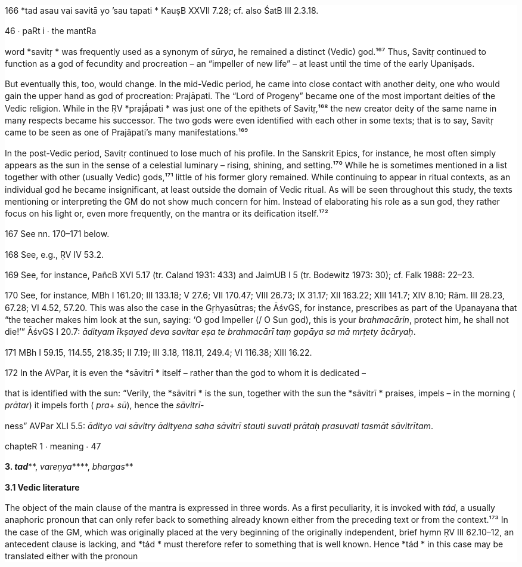 166 *tad asau vai savitā yo ’sau tapati * KauṣB XXVII 7.28; cf. also ŚatB III 2.3.18. 

46 ∙ paRt i ∙ the mantRa

word *savitṛ * was frequently used as a synonym of *sūrya*, he remained a distinct \(Vedic\) god.¹⁶⁷ Thus, Savitṛ continued to function as a god of fecundity and procreation – an “impeller of new life” – at least until the time of the early Upaniṣads. 

But eventually this, too, would change. In the mid-Vedic period, he came into close contact with another deity, one who would gain the upper hand as god of procreation: Prajāpati. The “Lord of Progeny” became one of the most important deities of the Vedic religion. While in the ṚV *prajā́pati * was just one of the epithets of Savitṛ,¹⁶⁸ the new creator deity of the same name in many respects became his successor. The two gods were even identified with each other in some texts; that is to say, Savitṛ came to be seen as one of Prajāpati’s many manifestations.¹⁶⁹

In the post-Vedic period, Savitṛ continued to lose much of his profile. In the Sanskrit Epics, for instance, he most often simply appears as the sun in the sense of a celestial luminary – rising, shining, and setting.¹⁷⁰ While he is sometimes mentioned in a list together with other \(usually Vedic\) gods,¹⁷¹ little of his former glory remained. While continuing to appear in ritual contexts, as an individual god he became insignificant, at least outside the domain of Vedic ritual. As will be seen throughout this study, the texts mentioning or interpreting the GM do not show much concern for him. Instead of elaborating his role as a sun god, they rather focus on his light or, even more frequently, on the mantra or its deification itself.¹⁷²

167 See nn. 170–171 below. 

168 See, e.g., ṚV IV 53.2. 

169 See, for instance, PañcB XVI 5.17 \(tr. Caland 1931: 433\) and JaimUB I 5 \(tr. Bodewitz 1973: 30\); cf. Falk 1988: 22–23. 

170 See, for instance, MBh I 161.20; III 133.18; V 27.6; VII 170.47; VIII 26.73; IX 31.17; XII 163.22; XIII 141.7; XIV 8.10; Rām. III 28.23, 67.28; VI 4.52, 57.20. This was also the case in the Gṛhyasūtras; the ĀśvGS, for instance, prescribes as part of the Upanayana that “the teacher makes him look at the sun, saying: ‘O god Impeller \(/ O Sun god\), this is your *brahmacārin*, protect him, he shall not die\!’” ĀśvGS I 20.7: *ādityam īkṣayed deva savitar* *eṣa te brahmacārī taṃ gopāya sa mā mrṭety ācāryaḥ*. 

171 MBh I 59.15, 114.55, 218.35; II 7.19; III 3.18, 118.11, 249.4; VI 116.38; XIII 16.22. 

172 In the AVPar, it is even the *sāvitrī * itself – rather than the god to whom it is dedicated –

that is identified with the sun: “Verily, the *sāvitrī * is the sun, together with the sun the *sāvitrī * praises, impels – in the morning \( *prātar*\) it impels forth \( *pra*\+ *sū*\), hence the *sāvitrī*-

ness” AVPar XLI 5.5: *ādityo vai sāvitry ādityena saha sāvitrī stauti suvati prātaḥ prasuvati* *tasmāt sāvitrīt<v>am*. 

chapteR 1 ∙ meaning ∙ 47

**3. *tad*****, *vareṇya*****, *bhargas***

**3.1 Vedic literature**

The object of the main clause of the mantra is expressed in three words. As a first peculiarity, it is invoked with *tád*, a usually anaphoric pronoun that can only refer back to something already known either from the preceding text or from the context.¹⁷³ In the case of the GM, which was originally placed at the very beginning of the originally independent, brief hymn ṚV III 62.10–12, an antecedent clause is lacking, and *tád * must therefore refer to something that is well known. Hence *tád * in this case may be translated either with the pronoun
